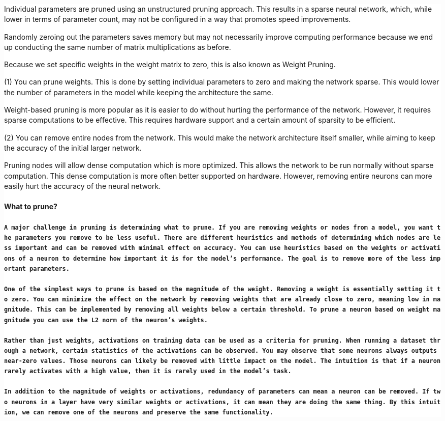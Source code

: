 Individual parameters are pruned using an unstructured pruning approach. This results in a sparse neural network, which, while lower in terms of parameter count, may not be configured in a way that promotes speed improvements. 

Randomly zeroing out the parameters saves memory but may not necessarily improve computing performance because we end up conducting the same number of matrix multiplications as before. 

Because we set specific weights in the weight matrix to zero, this is also known as Weight Pruning.

(1) You can prune weights. This is done by setting individual parameters to zero and making the network sparse. This would lower the number of parameters in the model while keeping the architecture the same. 

Weight-based pruning is more popular as it is easier to do without hurting the performance of the network. However, it requires sparse computations to be effective. This requires hardware support and a certain amount of sparsity to be efficient.

(2) You can remove entire nodes from the network. This would make the network architecture itself smaller, while aiming to keep the accuracy of the initial larger network.

Pruning nodes will allow dense computation which is more optimized. This allows the network to be run normally without sparse computation. This dense computation is more often better supported on hardware. However, removing entire neurons can more easily hurt the accuracy of the neural network.

#### What to prune?
#### **`A major challenge in pruning is determining what to prune. If you are removing weights or nodes from a model, you want the parameters you remove to be less useful. There are different heuristics and methods of determining which nodes are less important and can be removed with minimal effect on accuracy. You can use heuristics based on the weights or activations of a neuron to determine how important it is for the model’s performance. The goal is to remove more of the less important parameters.`**

#### **`One of the simplest ways to prune is based on the magnitude of the weight. Removing a weight is essentially setting it to zero. You can minimize the effect on the network by removing weights that are already close to zero, meaning low in magnitude. This can be implemented by removing all weights below a certain threshold. To prune a neuron based on weight magnitude you can use the L2 norm of the neuron’s weights.`**

#### **`Rather than just weights, activations on training data can be used as a criteria for pruning. When running a dataset through a network, certain statistics of the activations can be observed. You may observe that some neurons always outputs near-zero values. Those neurons can likely be removed with little impact on the model. The intuition is that if a neuron rarely activates with a high value, then it is rarely used in the model’s task.`**

#### **`In addition to the magnitude of weights or activations, redundancy of parameters can mean a neuron can be removed. If two neurons in a layer have very similar weights or activations, it can mean they are doing the same thing. By this intuition, we can remove one of the neurons and preserve the same functionality.`**
